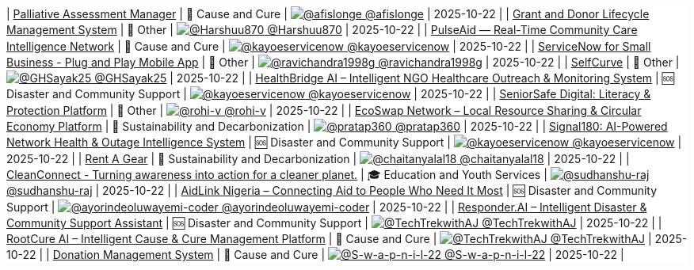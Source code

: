 | [Palliative Assessment Manager](95b5d2b7938832108543b2597bba109c/update/x_snc_hack4good_0_hack4good_proposal_adc08ff883b03210db267230feaad3df.xml) | 🧪 Cause and Cure | <a href="https://github.com/afislonge"><img src="https://avatars.githubusercontent.com/u/19928943?v=4&s=40" width="20" height="20" alt="@afislonge"/> @afislonge</a> | 2025-10-22 |
| [Grant and Donor Lifecycle Management System](95b5d2b7938832108543b2597bba109c/update/x_snc_hack4good_0_hack4good_proposal_cbfbe6b493303610014930a97bba1085.xml) | 🧩 Other | <a href="https://github.com/Harshuu870"><img src="https://avatars.githubusercontent.com/u/58880397?v=4&s=40" width="20" height="20" alt="@Harshuu870"/> @Harshuu870</a> | 2025-10-22 |
| [PulseAid — Real-Time Community Care Intelligence Network](95b5d2b7938832108543b2597bba109c/update/x_snc_hack4good_0_hack4good_proposal_333ede30c3f4f210873e7cec05013197.xml) | 🧪 Cause and Cure | <a href="https://github.com/kayoeservicenow"><img src="https://avatars.githubusercontent.com/u/239444532?v=4&s=40" width="20" height="20" alt="@kayoeservicenow"/> @kayoeservicenow</a> | 2025-10-22 |
| [ServiceNow for Small Business - Plug and Play Mobile App](95b5d2b7938832108543b2597bba109c/update/x_snc_hack4good_0_hack4good_proposal_5e3f46fc53783e907c2f38f0a0490eae.xml) | 🧩 Other | <a href="https://github.com/ravichandra1998g"><img src="https://avatars.githubusercontent.com/u/149189748?v=4&s=40" width="20" height="20" alt="@ravichandra1998g"/> @ravichandra1998g</a> | 2025-10-22 |
| [SelfCurve](95b5d2b7938832108543b2597bba109c/update/x_snc_hack4good_0_hack4good_proposal_05f70674c3b0b610b533bb02b4013104.xml) | 🧩 Other | <a href="https://github.com/GHSayak25"><img src="https://avatars.githubusercontent.com/u/59216790?v=4&s=40" width="20" height="20" alt="@GHSayak25"/> @GHSayak25</a> | 2025-10-22 |
| [HealthBridge AI – Intelligent NGO Healthcare Outreach & Monitoring System](95b5d2b7938832108543b2597bba109c/update/x_snc_hack4good_0_hack4good_proposal_db158270c334f210873e7cec05013182.xml) | 🆘 Disaster and Community Support | <a href="https://github.com/kayoeservicenow"><img src="https://avatars.githubusercontent.com/u/239444532?v=4&s=40" width="20" height="20" alt="@kayoeservicenow"/> @kayoeservicenow</a> | 2025-10-22 |
| [SeniorSafe Digital: Literacy & Protection Platform](95b5d2b7938832108543b2597bba109c/update/x_snc_hack4good_0_hack4good_proposal_5c784238c3b4b250325d38bc050131af.xml) | 🧩 Other | <a href="https://github.com/rohi-v"><img src="https://avatars.githubusercontent.com/u/91993658?v=4&s=40" width="20" height="20" alt="@rohi-v"/> @rohi-v</a> | 2025-10-22 |
| [EcoSwap Network – Local Resource Sharing & Circular Economy Platform](95b5d2b7938832108543b2597bba109c/update/x_snc_hack4good_0_hack4good_proposal_0b77c27cc33032100acfdd777d0131d3.xml) | 🌱 Sustainability and Decarbonization | <a href="https://github.com/pratap360"><img src="https://avatars.githubusercontent.com/u/52885495?v=4&s=40" width="20" height="20" alt="@pratap360"/> @pratap360</a> | 2025-10-22 |
| [Signal180: AI-Powered Network Health & Outage Intelligence System](95b5d2b7938832108543b2597bba109c/update/x_snc_hack4good_0_hack4good_proposal_8531ed3cc3fcb210873e7cec05013169.xml) | 🆘 Disaster and Community Support | <a href="https://github.com/kayoeservicenow"><img src="https://avatars.githubusercontent.com/u/239444532?v=4&s=40" width="20" height="20" alt="@kayoeservicenow"/> @kayoeservicenow</a> | 2025-10-22 |
| [Rent A Gear](95b5d2b7938832108543b2597bba109c/update/x_snc_hack4good_0_hack4good_proposal_9d0c303483f83210f4185860ceaad3a6.xml) | 🌱 Sustainability and Decarbonization | <a href="https://github.com/chaitanyalal18"><img src="https://avatars.githubusercontent.com/u/42643661?v=4&s=40" width="20" height="20" alt="@chaitanyalal18"/> @chaitanyalal18</a> | 2025-10-22 |
| [CleanConnect - Turning awareness into action for a cleaner planet.](95b5d2b7938832108543b2597bba109c/update/x_snc_hack4good_0_hack4good_proposal_1d228d7c833032107980a6d0deaad38b.xml) | 🎓 Education and Youth Services | <a href="https://github.com/sudhanshu-raj"><img src="https://avatars.githubusercontent.com/u/40685426?v=4&s=40" width="20" height="20" alt="@sudhanshu-raj"/> @sudhanshu-raj</a> | 2025-10-22 |
| [AidLink Nigeria – Connecting Aid to People Who Need It Most](95b5d2b7938832108543b2597bba109c/update/x_snc_hack4good_0_hack4good_proposal_4a45c93083787a10bfe895d6feaad398.xml) | 🆘 Disaster and Community Support | <a href="https://github.com/ayorindeoluwayemi-coder"><img src="https://avatars.githubusercontent.com/u/239430305?v=4&s=40" width="20" height="20" alt="@ayorindeoluwayemi-coder"/> @ayorindeoluwayemi-coder</a> | 2025-10-22 |
| [Responder.AI – Intelligent Disaster & Community Support Assistant](95b5d2b7938832108543b2597bba109c/update/x_snc_hack4good_0_hack4good_proposal_4ca8497047347a90ec92d24b116d43d1.xml) | 🆘 Disaster and Community Support | <a href="https://github.com/TechTrekwithAJ"><img src="https://avatars.githubusercontent.com/u/183910975?v=4&s=40" width="20" height="20" alt="@TechTrekwithAJ"/> @TechTrekwithAJ</a> | 2025-10-22 |
| [RootCure AI – Intelligent Cause & Cure Management Platform](95b5d2b7938832108543b2597bba109c/update/x_snc_hack4good_0_hack4good_proposal_af524d7c47f07a90ec92d24b116d43f5.xml) | 🧪 Cause and Cure | <a href="https://github.com/TechTrekwithAJ"><img src="https://avatars.githubusercontent.com/u/183910975?v=4&s=40" width="20" height="20" alt="@TechTrekwithAJ"/> @TechTrekwithAJ</a> | 2025-10-22 |
| [Donation Management System](95b5d2b7938832108543b2597bba109c/update/x_snc_hack4good_0_hack4good_proposal_12df58f83b7432109f3ed10f23e45a6d.xml) | 🧪 Cause and Cure | <a href="https://github.com/S-w-a-p-n-i-l-22"><img src="https://avatars.githubusercontent.com/u/182967629?v=4&s=40" width="20" height="20" alt="@S-w-a-p-n-i-l-22"/> @S-w-a-p-n-i-l-22</a> | 2025-10-22 |
